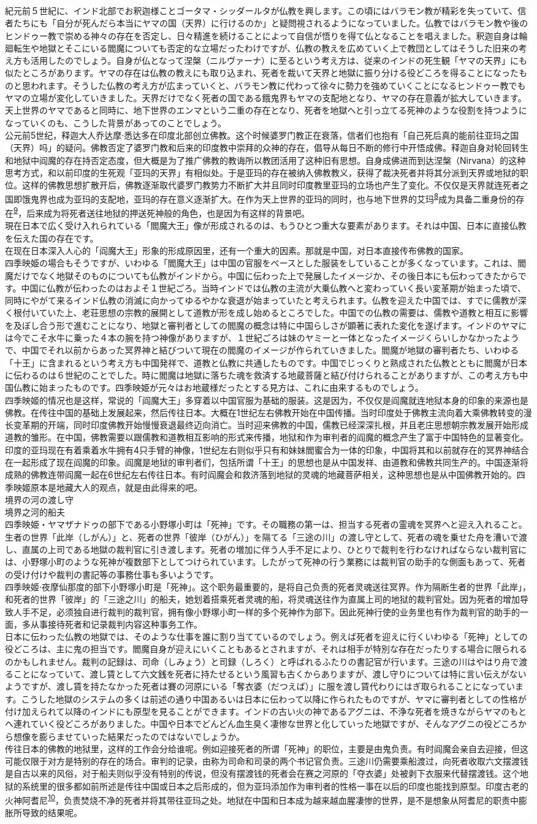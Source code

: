 <div class="poem">紀元前５世紀に、インド北部でお釈迦様ことゴータマ・シッダールタが仏教を興します。この頃にはバラモン教が精彩を失っていて、信者たちにも「自分が死んだら本当にヤマの国（天界）に行けるのか」と疑問視されるようになっていました。仏教ではバラモン教や後のヒンドゥー教で崇める神々の存在を否定し、日々精進を続けることによって自信が悟りを得て仏となることを唱えました。釈迦自身は輪廻転生や地獄とそこにいる閻魔についても否定的な立場だったわけですが、仏教の教えを広めていく上で教団としてはそうした旧来の考え方も活用したのでしょう。自身が仏となって涅槃（ニルヴァーナ）に至るという考え方は、従来のインドの死生観「ヤマの天界」にも似たところがあります。ヤマの存在は仏教の教えにも取り込まれ、死者を裁いて天界と地獄に振り分ける役どころを得ることになったものと思われます。そうした仏教の考え方が広まっていくと、バラモン教に代わって徐々に勢力を強めていくことになるヒンドゥー教でもヤマの立場が変化していきました。天界だけでなく死者の国である餓鬼界もヤマの支配地となり、ヤマの存在意義が拡大していきます。天上世界のヤマであると同時に、地下世界のエンマという二重の存在となり、死者を地獄へと引っ立てる死神のような役割を持つようになっていくのも、こうした背景があってのことでしょう。</div></td><td class="tt-zh" lang="zh"><div class="poem">公元前5世纪，释迦大人乔达摩·悉达多在印度北部创立佛教。这个时候婆罗门教正在衰落，信者们也抱有「自己死后真的能前往亚玛之国（天界）吗」的疑问。佛教否定了婆罗门教和后来的印度教中崇拜的众神的存在，倡导从每日不断的修行中开悟成佛。释迦自身对轮回转生和地狱中阎魔的存在持否定态度，但大概是为了推广佛教的教诲所以教团活用了这种旧有思想。自身成佛进而到达涅槃（Nirvana）的这种思考方式，和以前印度的生死观「亚玛的天界」有相似处。于是亚玛的存在被纳入佛教教义，获得了裁决死者并将其分派到天界或地狱的职位。这样的佛教思想扩散开后，佛教逐渐取代婆罗门教势力不断扩大并且同时印度教里亚玛的立场也产生了变化。不仅仅是天界就连死者之国即饿鬼界也成为亚玛的支配地，亚玛的存在意义逐渐扩大。在作为天上世界的亚玛的同时，也与地下世界的艾玛<sup id="cite_ref-8" class="reference"><a href="#cite_note-8">8</a></sup>成为具备二重身份的存在<sup id="cite_ref-9" class="reference"><a href="#cite_note-9">9</a></sup>，后来成为将死者送往地狱的押送死神般的角色，也是因为有这样的背景吧。</div></td></tr><tr class="tt-content" id="=-12" data-pos="&#91;&quot;=&quot;,12&#93;"><td class="tt-ja" lang="ja"><div class="poem">現在日本で広く受け入れられている「閻魔大王」像が形成されるのは、もうひとつ重大な要素があります。それは中国、日本に直接仏教を伝えた国の存在です。</div></td><td class="tt-zh" lang="zh"><div class="poem">在现在日本深入人心的「阎魔大王」形象的形成原因里，还有一个重大的因素。那就是中国，对日本直接传布佛教的国家。</div></td></tr><tr class="tt-content" id="=-13" data-pos="&#91;&quot;=&quot;,13&#93;"><td class="tt-ja" lang="ja"><div class="poem">四季映姫の場合もそうですが、いわゆる「閻魔大王」は中国の官服をベースとした服装をしていることが多くなっています。これは、閻魔だけでなく地獄そのものについても仏教がインドから。中国に伝わった上で発展したイメージか、その後日本にも伝わってきたからです。中国に仏教が伝わったのはおよそ１世紀ごろ。当時インドでは仏教の主流が大乗仏教へと変わっていく長い変革期が始まった頃で、同時にやがて来るインド仏教の消滅に向かってゆるやかな衰退が始まっていたと考えられます。仏教を迎えた中国では、すでに儒教が深く根付いていた上、老荘思想の宗教的展開として道教が形を成し始めるところでした。中国での仏教の需要は、儒教や道教と相互に影響を及ぼし合う形で進むことになり、地獄と審判者としての閻魔の概念は特に中国らしさが顕著に表れた変化を遂げます。インドのヤマには今でこそ水牛に乗った４本の腕を持つ神像がありますが、１世紀ごろは妹のヤミーと一体となったイメージくらいしかなかったようで、中国でそれ以前からあった冥界神と結びついて現在の閻魔のイメージが作られていきました。閻魔が地獄の審判者たち、いわゆる「十王」に含まれるという考え方も中国発祥で、道教と仏教に共通したものです。中国でじっくりと熟成された仏教とともに閻魔が日本に伝わるのは６世紀のことでした。時に閻魔は地獄に落ちた魂を救済する地蔵菩薩と結び付けられることがありますが、この考え方も中国仏教に始まったものです。四季映姫が元々はお地蔵様だったとする見方は、これに由来するものでしょう。</div></td><td class="tt-zh" lang="zh"><div class="poem">四季映姬的情况也是这样，常说的「阎魔大王」多穿着以中国官服为基础的服装。这是因为，不仅仅是阎魔就连地狱本身的印象的来源也是佛教。在传往中国的基础上发展起来，然后传往日本。大概在1世纪左右佛教开始在中国传播。当时印度处于佛教主流向着大乘佛教转变的漫长变革期的开端，同时印度佛教开始慢慢衰退最终迈向消亡。当时迎来佛教的中国，儒教已经深深扎根，并且老庄思想朝宗教发展开始形成道教的雏形。在中国，佛教需要以跟儒教和道教相互影响的形式来传播，地狱和作为审判者的阎魔的概念产生了富于中国特色的显著变化。印度的亚玛现在有着乘着水牛拥有4只手臂的神像，1世纪左右则似乎只有和妹妹閻蜜合为一体的印象，中国将其和以前就存在的冥界神结合在一起形成了现在阎魔的印象。阎魔是地狱的审判者们，包括所谓「十王」的思想也是从中国发祥、由道教和佛教共同生产的。中国逐渐将成熟的佛教连带阎魔一起在6世纪左右传往日本。有时阎魔会和救济落到地狱的灵魂的地藏菩萨相关，这种思想也是从中国佛教开始的。四季映姬原本是地藏大人的观点，就是由此得来的吧。</div></td></tr><tr class="tt-content-header" id="=-14" data-pos="&#91;&quot;=&quot;,14&#93;"><td class="tt-jah" lang="ja"><div class="poem">境界の河の渡し守</div></td><td class="tt-zhh" lang="zh"><div class="poem">境界之河的船夫</div></td></tr><tr class="tt-content" id="=-15" data-pos="&#91;&quot;=&quot;,15&#93;"><td class="tt-ja" lang="ja"><div class="poem">四季映姫・ヤマザナドゥの部下である小野塚小町は「死神」です。その職務の第一は、担当する死者の霊魂を冥界へと迎え入れること。生者の世界「此岸（しがん）」と、死者の世界「彼岸（ひがん）」を隔てる「三途の川」の渡し守として、死者の魂を乗せた舟を漕いで渡し、直属の上司である地獄の裁判官に引き渡します。死者の増加に伴う人手不足により、ひとりで裁判を行わなければならない裁判官には、小野塚小町のような死神が複数部下としてつけられています。したがって死神の行う業務には裁判官の助手的な側面もあって、死者の受け付けや裁判の書記等の事務仕事も多いようです。</div></td><td class="tt-zh" lang="zh"><div class="poem">四季映姬·夜摩仙那度的部下小野塚小町是「死神」。这个职务最重要的，是将自己负责的死者灵魂送往冥界。作为隔断生者的世界「此岸」，和死者的世界「彼岸」的「三途之川」的船夫，她划着搭乘死者灵魂的船，将灵魂送往作为直属上司的地狱的裁判官处。因为死者的增加导致人手不足，必须独自进行裁判的裁判官，拥有像小野塚小町一样的多个死神作为部下。因此死神行使的业务里也有作为裁判官的助手的一面，多从事接待死者和记录裁判内容这种事务工作。</div></td></tr><tr class="tt-content" id="=-16" data-pos="&#91;&quot;=&quot;,16&#93;"><td class="tt-ja" lang="ja"><div class="poem">日本に伝わった仏教の地獄では、そのような仕事を誰に割り当てているのでしょう。例えば死者を迎えに行くいわゆる「死神」としての役どころは、主に鬼の担当です。閻魔自身が迎えにいくこともあるとされますが、それは相手が特別な存在だったりする場合に限られるのかもしれません。裁判の記録は、司命（しみょう）と司録（しろく）と呼ばれるふたりの書記官が行います。三途の川はやはり舟で渡ることになっていて、渡し賃として六文銭を死者に持たせるという風習も古くからありますが、渡し守りについては特に言い伝えがないようですが、渡し賃を持たなかった死者は賽の河原にいる「奪衣婆（だつえば）」に服を渡し賃代わりにはぎ取られることになっています。こうした地獄のシステムの多くは前述の通り中国あるいは日本に伝わって以降に作られたものですが、ヤマに審判者としての性格が付け加えられて以降のインドにも原型を見ることができます。インドの古い火の神であるアグニは、不浄な死者を焼きながらヤマのもとへ連れていく役どころがありました。中国や日本でどんどん血生臭く凄惨な世界と化していった地獄ですが、そんなアグニの役どころから想像を膨らませていった結果だったのではないでしょうか。</div></td><td class="tt-zh" lang="zh"><div class="poem">传往日本的佛教的地狱里，这样的工作会分给谁呢。例如迎接死者的所谓「死神」的职位，主要是由鬼负责。有时阎魔会亲自去迎接，但这可能仅限于对方是特别的存在的场合。审判的记录，由称为司命和司录的两个书记官负责。三途川仍需要乘船渡过，向死者收取六文摆渡钱是自古以来的风俗，对于船夫则似乎没有特别的传说，但没有摆渡钱的死者会在赛之河原的「夺衣婆」处被剥下衣服来代替摆渡钱。这个地狱的系统里的很多都如前所述是传往中国或日本之后形成的，但为亚玛添加作为审判者的性格一事在以后的印度也能找到原型。印度古老的火神阿耆尼<sup id="cite_ref-10" class="reference"><a href="#cite_note-10">10</a></sup>，负责焚烧不净的死者并将其带往亚玛之处。地狱在中国和日本成为越来越血腥凄惨的世界，是不是想象从阿耆尼的职责中膨胀所导致的结果呢。<br></div></td></tr></tbody></table>


